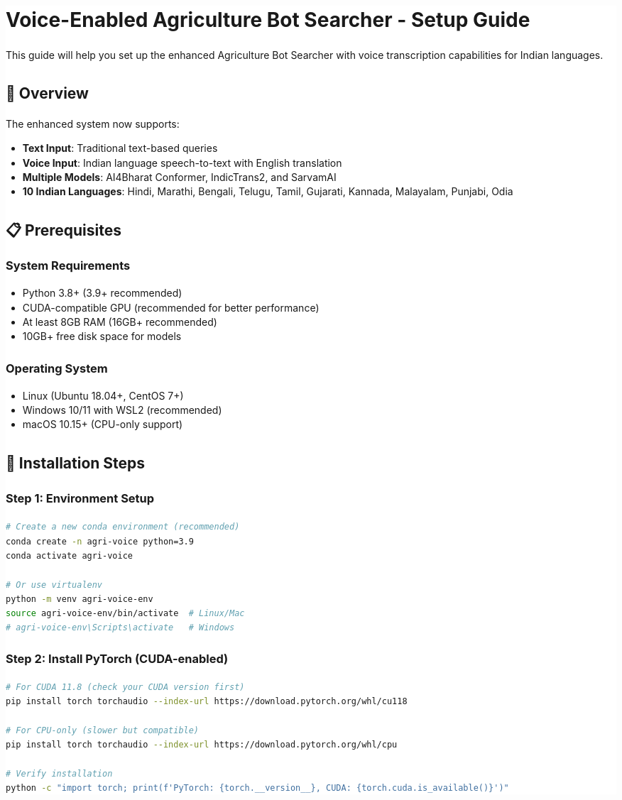 # Voice-Enabled Agriculture Bot Searcher - Setup Guide

This guide will help you set up the enhanced Agriculture Bot Searcher with voice transcription capabilities for Indian languages.

## 🎯 Overview

The enhanced system now supports:
- **Text Input**: Traditional text-based queries
- **Voice Input**: Indian language speech-to-text with English translation
- **Multiple Models**: AI4Bharat Conformer, IndicTrans2, and SarvamAI
- **10 Indian Languages**: Hindi, Marathi, Bengali, Telugu, Tamil, Gujarati, Kannada, Malayalam, Punjabi, Odia

## 📋 Prerequisites

### System Requirements
- Python 3.8+ (3.9+ recommended)
- CUDA-compatible GPU (recommended for better performance)
- At least 8GB RAM (16GB+ recommended)
- 10GB+ free disk space for models

### Operating System
- Linux (Ubuntu 18.04+, CentOS 7+)
- Windows 10/11 with WSL2 (recommended)
- macOS 10.15+ (CPU-only support)

## 🚀 Installation Steps

### Step 1: Environment Setup

```bash
# Create a new conda environment (recommended)
conda create -n agri-voice python=3.9
conda activate agri-voice

# Or use virtualenv
python -m venv agri-voice-env
source agri-voice-env/bin/activate  # Linux/Mac
# agri-voice-env\Scripts\activate   # Windows
```

### Step 2: Install PyTorch (CUDA-enabled)

```bash
# For CUDA 11.8 (check your CUDA version first)
pip install torch torchaudio --index-url https://download.pytorch.org/whl/cu118

# For CPU-only (slower but compatible)
pip install torch torchaudio --index-url https://download.pytorch.org/whl/cpu

# Verify installation
python -c "import torch; print(f'PyTorch: {torch.__version__}, CUDA: {torch.cuda.is_available()}')"
```
